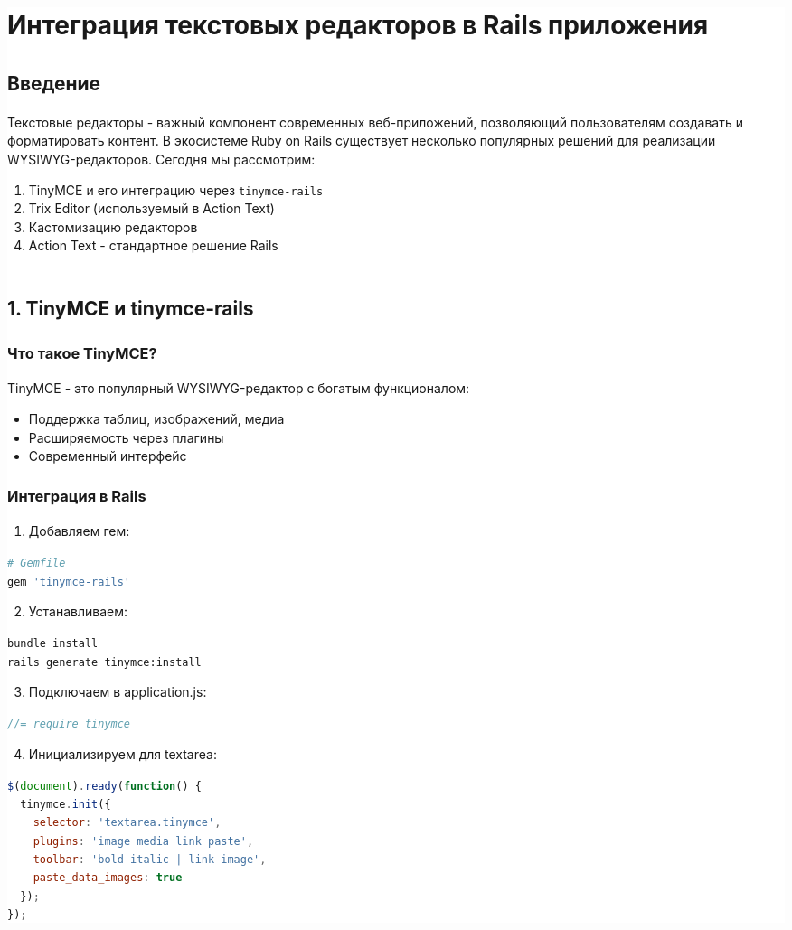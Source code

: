 # Интеграция текстовых редакторов в Rails приложения

## Введение

Текстовые редакторы - важный компонент современных веб-приложений, позволяющий пользователям создавать и форматировать контент. В экосистеме Ruby on Rails существует несколько популярных решений для реализации WYSIWYG-редакторов. Сегодня мы рассмотрим:

1. TinyMCE и его интеграцию через `tinymce-rails`
2. Trix Editor (используемый в Action Text)
3. Кастомизацию редакторов
4. Action Text - стандартное решение Rails

---

## 1. TinyMCE и tinymce-rails

### Что такое TinyMCE?
TinyMCE - это популярный WYSIWYG-редактор с богатым функционалом:
- Поддержка таблиц, изображений, медиа
- Расширяемость через плагины
- Современный интерфейс

### Интеграция в Rails

1. Добавляем гем:
```ruby
# Gemfile
gem 'tinymce-rails'
```

2. Устанавливаем:
```bash
bundle install
rails generate tinymce:install
```

3. Подключаем в application.js:
```javascript
//= require tinymce
```

4. Инициализируем для textarea:
```javascript
$(document).ready(function() {
  tinymce.init({
    selector: 'textarea.tinymce',
    plugins: 'image media link paste',
    toolbar: 'bold italic | link image',
    paste_data_images: true
  });
});
```
